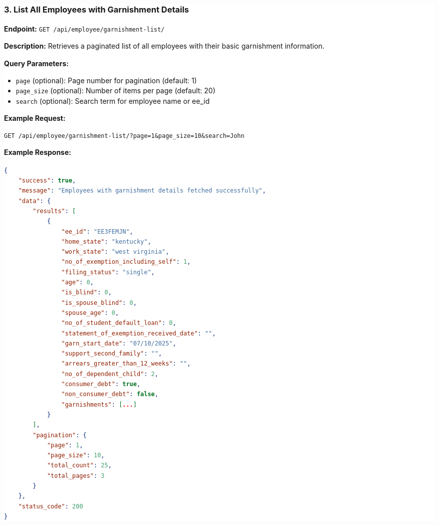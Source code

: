 ### 3. List All Employees with Garnishment Details

**Endpoint:** `GET /api/employee/garnishment-list/`

**Description:** Retrieves a paginated list of all employees with their basic garnishment information.

**Query Parameters:**
- `page` (optional): Page number for pagination (default: 1)
- `page_size` (optional): Number of items per page (default: 20)
- `search` (optional): Search term for employee name or ee_id

**Example Request:**
```
GET /api/employee/garnishment-list/?page=1&page_size=10&search=John
```

**Example Response:**
```json
{
    "success": true,
    "message": "Employees with garnishment details fetched successfully",
    "data": {
        "results": [
            {
                "ee_id": "EE3FEMJN",
                "home_state": "kentucky",
                "work_state": "west virginia",
                "no_of_exemption_including_self": 1,
                "filing_status": "single",
                "age": 0,
                "is_blind": 0,
                "is_spouse_blind": 0,
                "spouse_age": 0,
                "no_of_student_default_loan": 0,
                "statement_of_exemption_received_date": "",
                "garn_start_date": "07/10/2025",
                "support_second_family": "",
                "arrears_greater_than_12_weeks": "",
                "no_of_dependent_child": 2,
                "consumer_debt": true,
                "non_consumer_debt": false,
                "garnishments": [...]
            }
        ],
        "pagination": {
            "page": 1,
            "page_size": 10,
            "total_count": 25,
            "total_pages": 3
        }
    },
    "status_code": 200
}
```
